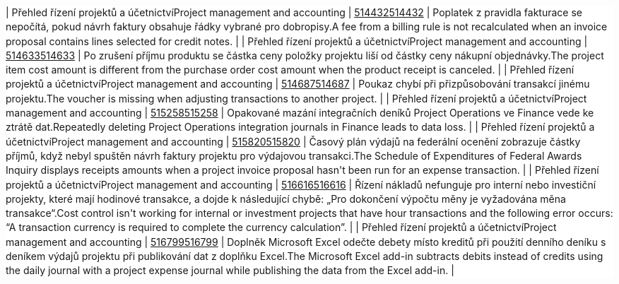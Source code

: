 | <span data-ttu-id="1ed1d-324">Přehled řízení projektů a účetnictví</span><span class="sxs-lookup"><span data-stu-id="1ed1d-324">Project management and accounting</span></span>   | [<span data-ttu-id="1ed1d-325">514432</span><span class="sxs-lookup"><span data-stu-id="1ed1d-325">514432</span></span>](https://fix.lcs.dynamics.com/Issue/Details/?bugId=514432) | <span data-ttu-id="1ed1d-326">Poplatek z pravidla fakturace se nepočítá, pokud návrh faktury obsahuje řádky vybrané pro dobropisy.</span><span class="sxs-lookup"><span data-stu-id="1ed1d-326">A fee from a billing rule is not recalculated when an invoice proposal contains lines selected for credit notes.</span></span>                                                                                                                                                   |
| <span data-ttu-id="1ed1d-327">Přehled řízení projektů a účetnictví</span><span class="sxs-lookup"><span data-stu-id="1ed1d-327">Project management and accounting</span></span>   | [<span data-ttu-id="1ed1d-328">514633</span><span class="sxs-lookup"><span data-stu-id="1ed1d-328">514633</span></span>](https://fix.lcs.dynamics.com/Issue/Details/?bugId=514633) | <span data-ttu-id="1ed1d-329">Po zrušení příjmu produktu se částka ceny položky projektu liší od částky ceny nákupní objednávky.</span><span class="sxs-lookup"><span data-stu-id="1ed1d-329">The project item cost amount is different from the purchase order cost amount when the product receipt is canceled.</span></span>                                                                                                                                                                                 |
| <span data-ttu-id="1ed1d-330">Přehled řízení projektů a účetnictví</span><span class="sxs-lookup"><span data-stu-id="1ed1d-330">Project management and accounting</span></span>   | [<span data-ttu-id="1ed1d-331">514687</span><span class="sxs-lookup"><span data-stu-id="1ed1d-331">514687</span></span>](https://fix.lcs.dynamics.com/Issue/Details/?bugId=514687) | <span data-ttu-id="1ed1d-332">Poukaz chybí při přizpůsobování transakcí jinému projektu.</span><span class="sxs-lookup"><span data-stu-id="1ed1d-332">The voucher is missing when adjusting transactions to another project.</span></span>                                                                                                                                                                                                     |
| <span data-ttu-id="1ed1d-333">Přehled řízení projektů a účetnictví</span><span class="sxs-lookup"><span data-stu-id="1ed1d-333">Project management and accounting</span></span>   | [<span data-ttu-id="1ed1d-334">515258</span><span class="sxs-lookup"><span data-stu-id="1ed1d-334">515258</span></span>](https://fix.lcs.dynamics.com/Issue/Details/?bugId=515258) | <span data-ttu-id="1ed1d-335">Opakované mazání integračních deníků Project Operations ve Finance vede ke ztrátě dat.</span><span class="sxs-lookup"><span data-stu-id="1ed1d-335">Repeatedly deleting Project Operations integration journals in Finance leads to data loss.</span></span>                                                                                                                                                               |
| <span data-ttu-id="1ed1d-336">Přehled řízení projektů a účetnictví</span><span class="sxs-lookup"><span data-stu-id="1ed1d-336">Project management and accounting</span></span>   | [<span data-ttu-id="1ed1d-337">515820</span><span class="sxs-lookup"><span data-stu-id="1ed1d-337">515820</span></span>](https://fix.lcs.dynamics.com/Issue/Details/?bugId=515820) | <span data-ttu-id="1ed1d-338">Časový plán výdajů na federální ocenění zobrazuje částky příjmů, když nebyl spuštěn návrh faktury projektu pro výdajovou transakci.</span><span class="sxs-lookup"><span data-stu-id="1ed1d-338">The Schedule of Expenditures of Federal Awards Inquiry displays receipts amounts when a project invoice proposal hasn't been run for an expense transaction.</span></span>                                                                                                      |
| <span data-ttu-id="1ed1d-339">Přehled řízení projektů a účetnictví</span><span class="sxs-lookup"><span data-stu-id="1ed1d-339">Project management and accounting</span></span>   | [<span data-ttu-id="1ed1d-340">516616</span><span class="sxs-lookup"><span data-stu-id="1ed1d-340">516616</span></span>](https://fix.lcs.dynamics.com/Issue/Details/?bugId=516616) | <span data-ttu-id="1ed1d-341">Řízení nákladů nefunguje pro interní nebo investiční projekty, které mají hodinové transakce, a dojde k následující chybě: „Pro dokončení výpočtu měny je vyžadována měna transakce“.</span><span class="sxs-lookup"><span data-stu-id="1ed1d-341">Cost control isn't working for internal or investment projects that have hour transactions and the following error occurs: “A transaction currency is required to complete the currency calculation”.</span></span>                                                              |
| <span data-ttu-id="1ed1d-342">Přehled řízení projektů a účetnictví</span><span class="sxs-lookup"><span data-stu-id="1ed1d-342">Project management and accounting</span></span>   | [<span data-ttu-id="1ed1d-343">516799</span><span class="sxs-lookup"><span data-stu-id="1ed1d-343">516799</span></span>](https://fix.lcs.dynamics.com/Issue/Details/?bugId=516799) | <span data-ttu-id="1ed1d-344">Doplněk Microsoft Excel odečte debety místo kreditů při použití denního deníku s deníkem výdajů projektu při publikování dat z doplňku Excel.</span><span class="sxs-lookup"><span data-stu-id="1ed1d-344">The Microsoft Excel add-in subtracts debits instead of credits using the daily journal with a project expense journal while publishing the data from the Excel add-in.</span></span>                                                                                                      |
